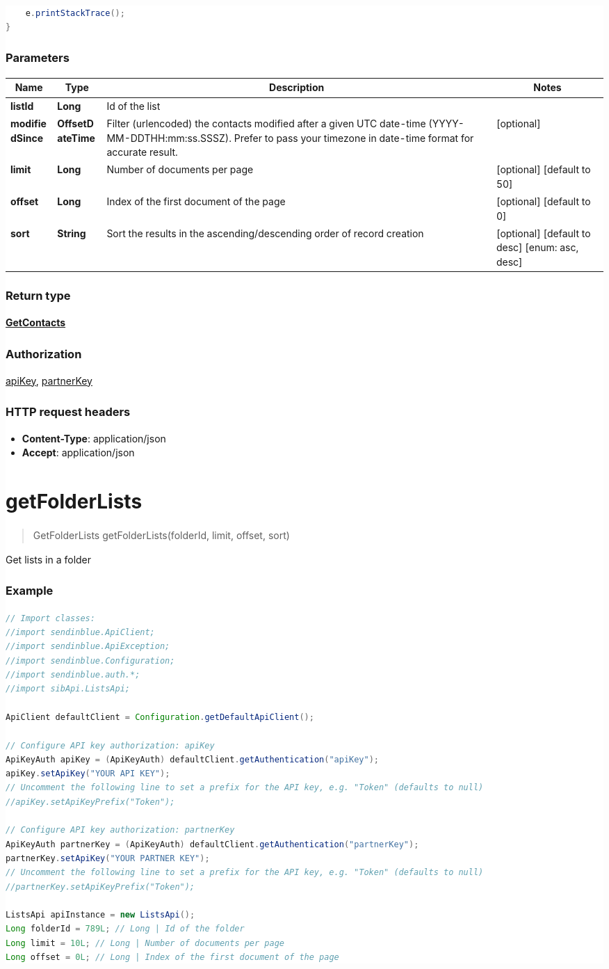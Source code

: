 ```java
    e.printStackTrace();
}
```

### Parameters

Name | Type | Description  | Notes
------------- | ------------- | ------------- | -------------
 **listId** | **Long**| Id of the list |
 **modifiedSince** | **OffsetDateTime**| Filter (urlencoded) the contacts modified after a given UTC date-time (YYYY-MM-DDTHH:mm:ss.SSSZ). Prefer to pass your timezone in date-time format for accurate result. | [optional]
 **limit** | **Long**| Number of documents per page | [optional] [default to 50]
 **offset** | **Long**| Index of the first document of the page | [optional] [default to 0]
 **sort** | **String**| Sort the results in the ascending/descending order of record creation | [optional] [default to desc] [enum: asc, desc]

### Return type

[**GetContacts**](GetContacts.md)

### Authorization

[apiKey](../README.md#apiKey), [partnerKey](../README.md#partnerKey)

### HTTP request headers

 - **Content-Type**: application/json
 - **Accept**: application/json

<a name="getFolderLists"></a>
# **getFolderLists**
> GetFolderLists getFolderLists(folderId, limit, offset, sort)

Get lists in a folder

### Example
```java
// Import classes:
//import sendinblue.ApiClient;
//import sendinblue.ApiException;
//import sendinblue.Configuration;
//import sendinblue.auth.*;
//import sibApi.ListsApi;

ApiClient defaultClient = Configuration.getDefaultApiClient();

// Configure API key authorization: apiKey
ApiKeyAuth apiKey = (ApiKeyAuth) defaultClient.getAuthentication("apiKey");
apiKey.setApiKey("YOUR API KEY");
// Uncomment the following line to set a prefix for the API key, e.g. "Token" (defaults to null)
//apiKey.setApiKeyPrefix("Token");

// Configure API key authorization: partnerKey
ApiKeyAuth partnerKey = (ApiKeyAuth) defaultClient.getAuthentication("partnerKey");
partnerKey.setApiKey("YOUR PARTNER KEY");
// Uncomment the following line to set a prefix for the API key, e.g. "Token" (defaults to null)
//partnerKey.setApiKeyPrefix("Token");

ListsApi apiInstance = new ListsApi();
Long folderId = 789L; // Long | Id of the folder
Long limit = 10L; // Long | Number of documents per page
Long offset = 0L; // Long | Index of the first document of the page
```